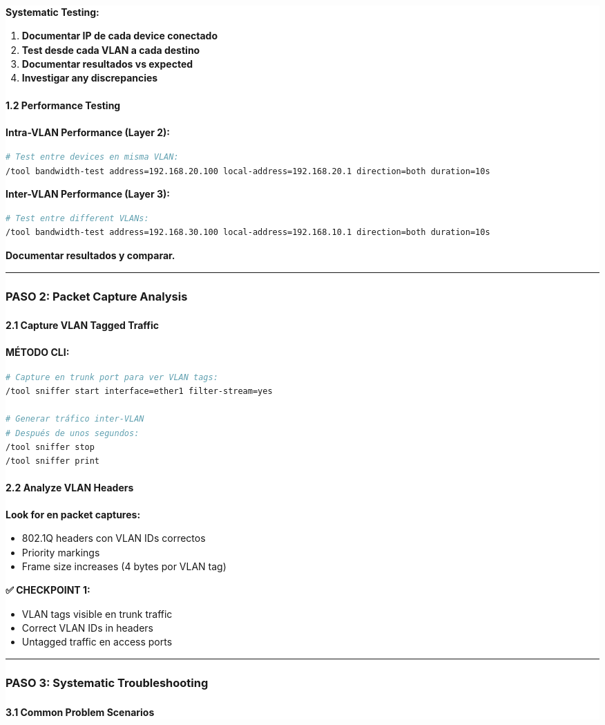 **Systematic Testing:**
1. **Documentar IP de cada device conectado**
2. **Test desde cada VLAN a cada destino**  
3. **Documentar resultados vs expected**
4. **Investigar any discrepancies**

#### **1.2 Performance Testing**

**Intra-VLAN Performance (Layer 2):**
```bash
# Test entre devices en misma VLAN:
/tool bandwidth-test address=192.168.20.100 local-address=192.168.20.1 direction=both duration=10s
```

**Inter-VLAN Performance (Layer 3):**
```bash
# Test entre different VLANs:
/tool bandwidth-test address=192.168.30.100 local-address=192.168.10.1 direction=both duration=10s
```

**Documentar resultados y comparar.**

---

### **PASO 2: Packet Capture Analysis**

#### **2.1 Capture VLAN Tagged Traffic**

**MÉTODO CLI:**
```bash
# Capture en trunk port para ver VLAN tags:
/tool sniffer start interface=ether1 filter-stream=yes

# Generar tráfico inter-VLAN
# Después de unos segundos:
/tool sniffer stop
/tool sniffer print
```

#### **2.2 Analyze VLAN Headers**

**Look for en packet captures:**
- 802.1Q headers con VLAN IDs correctos
- Priority markings
- Frame size increases (4 bytes por VLAN tag)

**✅ CHECKPOINT 1:**
- VLAN tags visible en trunk traffic
- Correct VLAN IDs in headers
- Untagged traffic en access ports

---

### **PASO 3: Systematic Troubleshooting**

#### **3.1 Common Problem Scenarios**
